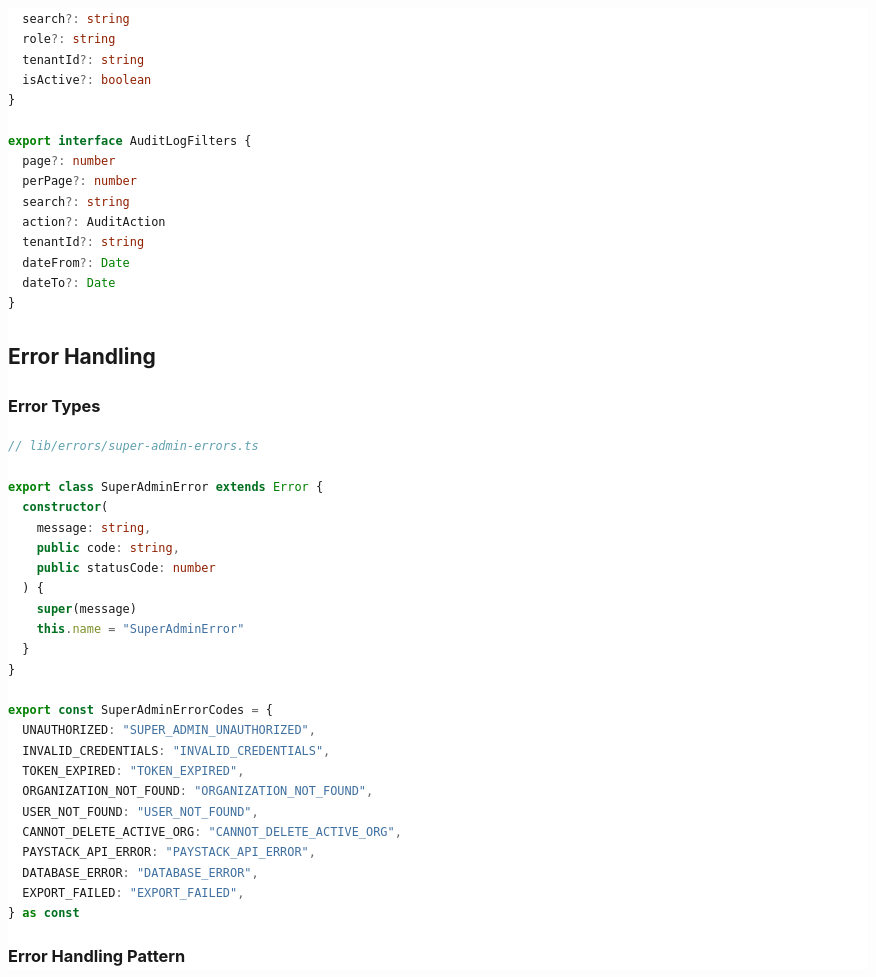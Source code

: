 ```typescript
  search?: string
  role?: string
  tenantId?: string
  isActive?: boolean
}

export interface AuditLogFilters {
  page?: number
  perPage?: number
  search?: string
  action?: AuditAction
  tenantId?: string
  dateFrom?: Date
  dateTo?: Date
}
```


## Error Handling

### Error Types

```typescript
// lib/errors/super-admin-errors.ts

export class SuperAdminError extends Error {
  constructor(
    message: string,
    public code: string,
    public statusCode: number
  ) {
    super(message)
    this.name = "SuperAdminError"
  }
}

export const SuperAdminErrorCodes = {
  UNAUTHORIZED: "SUPER_ADMIN_UNAUTHORIZED",
  INVALID_CREDENTIALS: "INVALID_CREDENTIALS",
  TOKEN_EXPIRED: "TOKEN_EXPIRED",
  ORGANIZATION_NOT_FOUND: "ORGANIZATION_NOT_FOUND",
  USER_NOT_FOUND: "USER_NOT_FOUND",
  CANNOT_DELETE_ACTIVE_ORG: "CANNOT_DELETE_ACTIVE_ORG",
  PAYSTACK_API_ERROR: "PAYSTACK_API_ERROR",
  DATABASE_ERROR: "DATABASE_ERROR",
  EXPORT_FAILED: "EXPORT_FAILED",
} as const
```

### Error Handling Pattern
